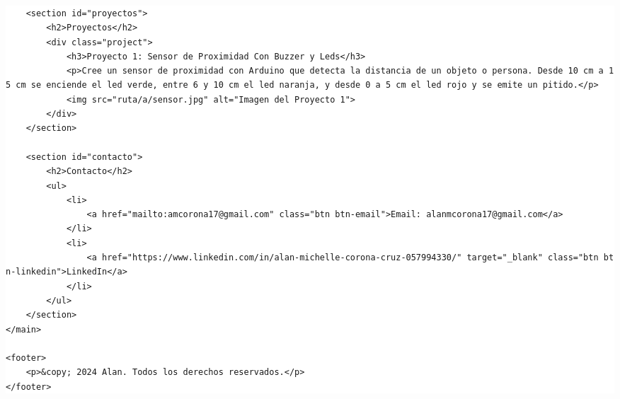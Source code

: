         <section id="proyectos">
            <h2>Proyectos</h2>
            <div class="project">
                <h3>Proyecto 1: Sensor de Proximidad Con Buzzer y Leds</h3>
                <p>Cree un sensor de proximidad con Arduino que detecta la distancia de un objeto o persona. Desde 10 cm a 15 cm se enciende el led verde, entre 6 y 10 cm el led naranja, y desde 0 a 5 cm el led rojo y se emite un pitido.</p>
                <img src="ruta/a/sensor.jpg" alt="Imagen del Proyecto 1">
            </div>
        </section>

        <section id="contacto">
            <h2>Contacto</h2>
            <ul>
                <li>
                    <a href="mailto:amcorona17@gmail.com" class="btn btn-email">Email: alanmcorona17@gmail.com</a>
                </li>
                <li>
                    <a href="https://www.linkedin.com/in/alan-michelle-corona-cruz-057994330/" target="_blank" class="btn btn-linkedin">LinkedIn</a>
                </li>
            </ul>
        </section>
    </main>

    <footer>
        <p>&copy; 2024 Alan. Todos los derechos reservados.</p>
    </footer>
</body>
</html>
